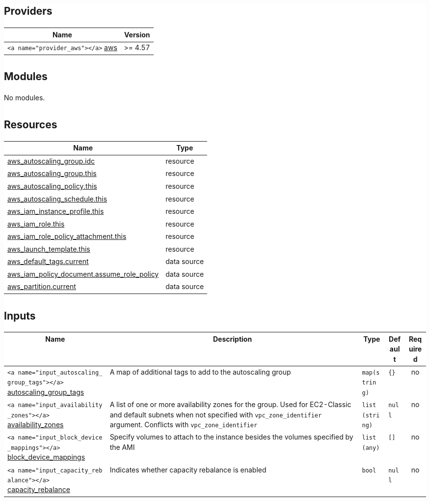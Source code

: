 ## Providers

| Name                                               | Version |
| -------------------------------------------------- | ------- |
| `<a name="provider_aws"></a>` [aws](#provider\_aws) | >= 4.57 |

## Modules

No modules.

## Resources

| Name                                                                                                                                          | Type        |
| --------------------------------------------------------------------------------------------------------------------------------------------- | ----------- |
| [aws_autoscaling_group.idc](https://registry.terraform.io/providers/hashicorp/aws/latest/docs/resources/autoscaling_group)                       | resource    |
| [aws_autoscaling_group.this](https://registry.terraform.io/providers/hashicorp/aws/latest/docs/resources/autoscaling_group)                      | resource    |
| [aws_autoscaling_policy.this](https://registry.terraform.io/providers/hashicorp/aws/latest/docs/resources/autoscaling_policy)                    | resource    |
| [aws_autoscaling_schedule.this](https://registry.terraform.io/providers/hashicorp/aws/latest/docs/resources/autoscaling_schedule)                | resource    |
| [aws_iam_instance_profile.this](https://registry.terraform.io/providers/hashicorp/aws/latest/docs/resources/iam_instance_profile)                | resource    |
| [aws_iam_role.this](https://registry.terraform.io/providers/hashicorp/aws/latest/docs/resources/iam_role)                                        | resource    |
| [aws_iam_role_policy_attachment.this](https://registry.terraform.io/providers/hashicorp/aws/latest/docs/resources/iam_role_policy_attachment)    | resource    |
| [aws_launch_template.this](https://registry.terraform.io/providers/hashicorp/aws/latest/docs/resources/launch_template)                          | resource    |
| [aws_default_tags.current](https://registry.terraform.io/providers/hashicorp/aws/latest/docs/data-sources/default_tags)                          | data source |
| [aws_iam_policy_document.assume_role_policy](https://registry.terraform.io/providers/hashicorp/aws/latest/docs/data-sources/iam_policy_document) | data source |
| [aws_partition.current](https://registry.terraform.io/providers/hashicorp/aws/latest/docs/data-sources/partition)                                | data source |

## Inputs

| Name                                                                                                                                                  | Description                                                                                                                                                                                                                                                                                                                                                                                                       | Type                  | Default   | Required |
| ----------------------------------------------------------------------------------------------------------------------------------------------------- | ----------------------------------------------------------------------------------------------------------------------------------------------------------------------------------------------------------------------------------------------------------------------------------------------------------------------------------------------------------------------------------------------------------------- | --------------------- | --------- | :------: |
| `<a name="input_autoscaling_group_tags"></a>` [autoscaling\_group\_tags](#input\_autoscaling\_group\_tags)                                             | A map of additional tags to add to the autoscaling group                                                                                                                                                                                                                                                                                                                                                          | `map(string)`       | `{}`    |    no    |
| `<a name="input_availability_zones"></a>` [availability\_zones](#input\_availability\_zones)                                                           | A list of one or more availability zones for the group. Used for EC2-Classic and default subnets when not specified with `vpc_zone_identifier` argument. Conflicts with `vpc_zone_identifier`                                                                                                                                                                                                                 | `list(string)`      | `null`  |    no    |
| `<a name="input_block_device_mappings"></a>` [block\_device\_mappings](#input\_block\_device\_mappings)                                                | Specify volumes to attach to the instance besides the volumes specified by the AMI                                                                                                                                                                                                                                                                                                                                | `list(any)`         | `[]`    |    no    |
| `<a name="input_capacity_rebalance"></a>` [capacity\_rebalance](#input\_capacity\_rebalance)                                                           | Indicates whether capacity rebalance is enabled                                                                                                                                                                                                                                                                                                                                                                   | `bool`              | `null`  |    no    |